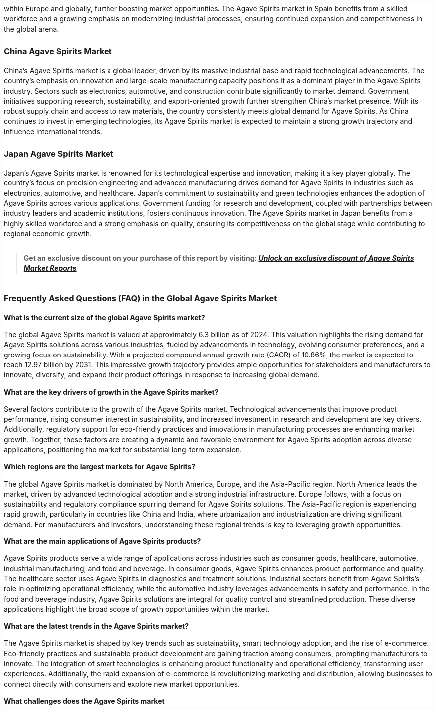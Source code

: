 within Europe and globally, further boosting market opportunities. The Agave Spirits market in Spain benefits from a skilled workforce and a growing emphasis on modernizing industrial processes, ensuring continued expansion and competitiveness in the global arena.</p><h3>China Agave Spirits Market</h3><p>China&rsquo;s Agave Spirits market is a global leader, driven by its massive industrial base and rapid technological advancements. The country&rsquo;s emphasis on innovation and large-scale manufacturing capacity positions it as a dominant player in the Agave Spirits industry. Sectors such as electronics, automotive, and construction contribute significantly to market demand. Government initiatives supporting research, sustainability, and export-oriented growth further strengthen China&rsquo;s market presence. With its robust supply chain and access to raw materials, the country consistently meets global demand for Agave Spirits. As China continues to invest in emerging technologies, its Agave Spirits market is expected to maintain a strong growth trajectory and influence international trends.</p><h3>Japan Agave Spirits Market</h3><p>Japan&rsquo;s Agave Spirits market is renowned for its technological expertise and innovation, making it a key player globally. The country&rsquo;s focus on precision engineering and advanced manufacturing drives demand for Agave Spirits in industries such as electronics, automotive, and healthcare. Japan&rsquo;s commitment to sustainability and green technologies enhances the adoption of Agave Spirits across various applications. Government funding for research and development, coupled with partnerships between industry leaders and academic institutions, fosters continuous innovation. The Agave Spirits market in Japan benefits from a highly skilled workforce and a strong emphasis on quality, ensuring its competitiveness on the global stage while contributing to regional economic growth.</p><hr /><blockquote><p><strong>Get an exclusive discount on your purchase of this report by visiting: <em><a href="://marketresearchpulse.com/ask-for-discount/39096?utm_source=Github&amp;utm_medium=091">Unlock an exclusive discount of Agave Spirits Market Reports</a></em>&nbsp;</strong></p></blockquote><hr /><h3>Frequently Asked Questions (FAQ) in the Global Agave Spirits Market</h3><p><strong>What is the current size of the global Agave Spirits market?</strong></p><p>The global Agave Spirits market is valued at approximately 6.3 billion as of 2024. This valuation highlights the rising demand for Agave Spirits solutions across various industries, fueled by advancements in technology, evolving consumer preferences, and a growing focus on sustainability. With a projected compound annual growth rate (CAGR) of 10.86%, the market is expected to reach 12.97 billion by 2031. This impressive growth trajectory provides ample opportunities for stakeholders and manufacturers to innovate, diversify, and expand their product offerings in response to increasing global demand.</p><p><strong>What are the key drivers of growth in the Agave Spirits market?</strong></p><p>Several factors contribute to the growth of the Agave Spirits market. Technological advancements that improve product performance, rising consumer interest in sustainability, and increased investment in research and development are key drivers. Additionally, regulatory support for eco-friendly practices and innovations in manufacturing processes are enhancing market growth. Together, these factors are creating a dynamic and favorable environment for Agave Spirits adoption across diverse applications, positioning the market for substantial long-term expansion.</p><p><strong>Which regions are the largest markets for Agave Spirits?</strong></p><p>The global Agave Spirits market is dominated by North America, Europe, and the Asia-Pacific region. North America leads the market, driven by advanced technological adoption and a strong industrial infrastructure. Europe follows, with a focus on sustainability and regulatory compliance spurring demand for Agave Spirits solutions. The Asia-Pacific region is experiencing rapid growth, particularly in countries like China and India, where urbanization and industrialization are driving significant demand. For manufacturers and investors, understanding these regional trends is key to leveraging growth opportunities.</p><p><strong>What are the main applications of Agave Spirits products?</strong></p><p>Agave Spirits products serve a wide range of applications across industries such as consumer goods, healthcare, automotive, industrial manufacturing, and food and beverage. In consumer goods, Agave Spirits enhances product performance and quality. The healthcare sector uses Agave Spirits in diagnostics and treatment solutions. Industrial sectors benefit from Agave Spirits&rsquo;s role in optimizing operational efficiency, while the automotive industry leverages advancements in safety and performance. In the food and beverage industry, Agave Spirits solutions are integral for quality control and streamlined production. These diverse applications highlight the broad scope of growth opportunities within the market.</p><p><strong>What are the latest trends in the Agave Spirits market?</strong></p><p>The Agave Spirits market is shaped by key trends such as sustainability, smart technology adoption, and the rise of e-commerce. Eco-friendly practices and sustainable product development are gaining traction among consumers, prompting manufacturers to innovate. The integration of smart technologies is enhancing product functionality and operational efficiency, transforming user experiences. Additionally, the rapid expansion of e-commerce is revolutionizing marketing and distribution, allowing businesses to connect directly with consumers and explore new market opportunities.</p><p><strong>What challenges does the Agave Spirits market